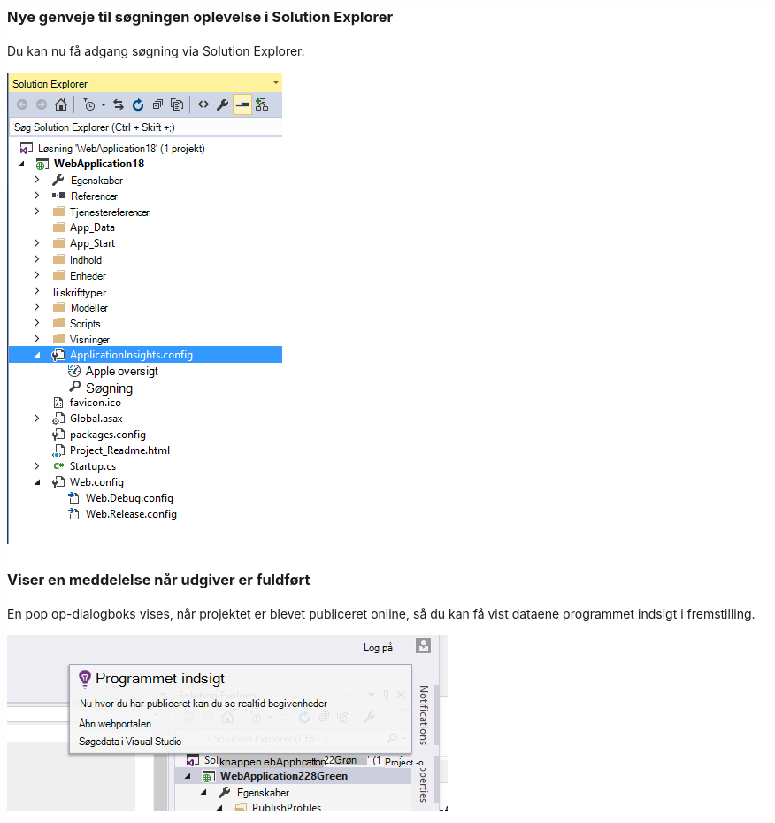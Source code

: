 ### <a name="new-entry-points-to-the-search-experience-in-solution-explorer"></a>Nye genveje til søgningen oplevelse i Solution Explorer
Du kan nu få adgang søgning via Solution Explorer.

![Søgning i Solution Explorer](./media/app-insights-release-notes-vsix/searchentry.png)

### <a name="displays-a-notification-when-publish-is-completed"></a>Viser en meddelelse når udgiver er fuldført
En pop op-dialogboks vises, når projektet er blevet publiceret online, så du kan få vist dataene programmet indsigt i fremstilling.

![Publicere fuldstændig anmeldelse](./media/app-insights-release-notes-vsix/publishtoast.png)
